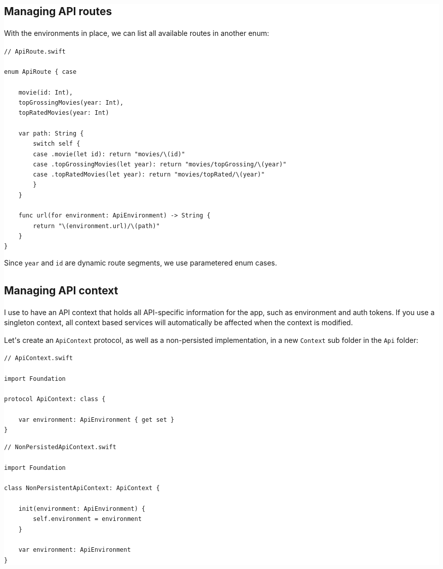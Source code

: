 ## Managing API routes

With the environments in place, we can list all available routes in another enum:

```
// ApiRoute.swift

enum ApiRoute { case
    
    movie(id: Int),
    topGrossingMovies(year: Int),
    topRatedMovies(year: Int)
    
    var path: String {
        switch self {
        case .movie(let id): return "movies/\(id)"
        case .topGrossingMovies(let year): return "movies/topGrossing/\(year)"
        case .topRatedMovies(let year): return "movies/topRated/\(year)"
        }
    }
    
    func url(for environment: ApiEnvironment) -> String {
        return "\(environment.url)/\(path)"
    }
}
```

Since `year` and `id` are dynamic route segments, we use parametered enum cases.

## Managing API context

I use to have an API context that holds all API-specific information for the app,
such as environment and auth tokens. If you use a singleton context, all context
based services will automatically be affected when the context is modified.

Let's create an `ApiContext` protocol, as well as a non-persisted implementation,
in a new `Context` sub folder in the `Api` folder:

```
// ApiContext.swift

import Foundation

protocol ApiContext: class {
    
    var environment: ApiEnvironment { get set }
}
```   

```
// NonPersistedApiContext.swift

import Foundation

class NonPersistentApiContext: ApiContext {
    
    init(environment: ApiEnvironment) {
        self.environment = environment
    }
    
    var environment: ApiEnvironment
}
```
